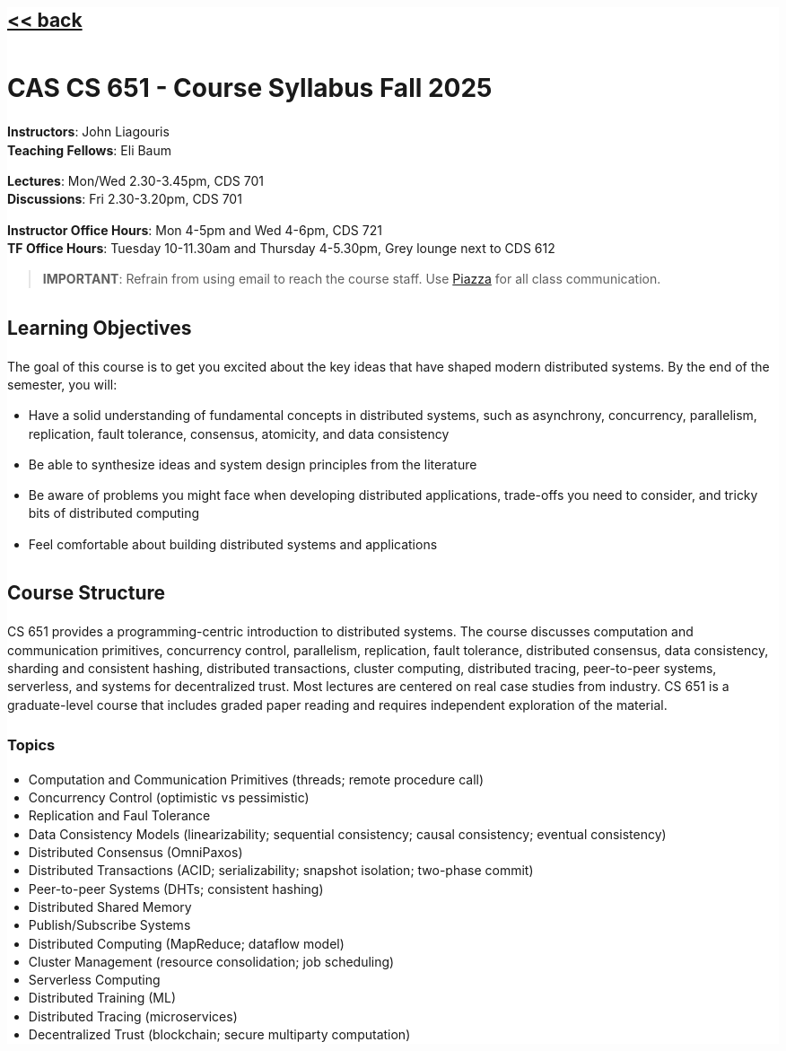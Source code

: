 ## [<< back](./index.html)

# CAS CS 651 -  Course Syllabus Fall 2025

**Instructors**: John Liagouris  
**Teaching Fellows**: Eli Baum

**Lectures**: Mon/Wed 2.30-3.45pm, CDS 701   
**Discussions**: Fri 2.30-3.20pm, CDS 701

**Instructor Office Hours**: Mon 4-5pm and Wed 4-6pm, CDS 721   
**TF Office Hours**: Tuesday 10-11.30am and Thursday 4-5.30pm, Grey lounge next to CDS 612

> **IMPORTANT**: Refrain from using email to reach the course staff. Use [Piazza](https://piazza.com/bu/fall2025/cascs651/home) for all class communication.


## Learning Objectives
The goal of this course is to get you excited about the key ideas that have shaped modern distributed systems. By the end of the semester, you will:

- Have a solid understanding of fundamental concepts in distributed systems, such as asynchrony, concurrency,
parallelism, replication, fault tolerance, consensus, atomicity, and data consistency

- Be able to synthesize ideas and system design principles from the literature

- Be aware of problems you might face when developing distributed applications, trade-offs you need to consider, and tricky bits of distributed computing

- Feel comfortable about building distributed systems and applications

## Course Structure
CS 651 provides a programming-centric introduction to distributed systems. The course discusses computation and communication primitives, concurrency control, parallelism, replication, fault tolerance, distributed consensus, data consistency, sharding and consistent hashing, distributed transactions, cluster computing, distributed tracing, peer-to-peer systems, serverless, and systems for decentralized trust. Most lectures are centered on real case studies from industry. CS 651 is a graduate-level course that includes graded paper reading and requires independent exploration of the material. 

### Topics

- Computation and Communication Primitives (threads; remote procedure call)
- Concurrency Control (optimistic vs pessimistic)
- Replication and Faul Tolerance
- Data Consistency Models (linearizability; sequential consistency; causal consistency; eventual consistency)
- Distributed Consensus (OmniPaxos)
- Distributed Transactions (ACID; serializability; snapshot isolation; two-phase commit)
- Peer-to-peer Systems (DHTs; consistent hashing)
- Distributed Shared Memory 
- Publish/Subscribe Systems
- Distributed Computing (MapReduce; dataflow model)
- Cluster Management (resource consolidation; job scheduling)
- Serverless Computing
- Distributed Training (ML)
- Distributed Tracing (microservices)
- Decentralized Trust (blockchain; secure multiparty computation)
